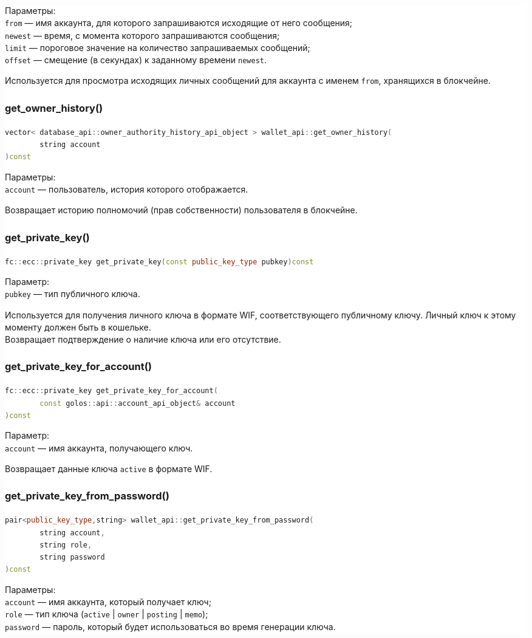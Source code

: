 Параметры:  
`from` — имя аккаунта, для которого запрашиваются исходящие от него сообщения;  
`newest` — время, с момента которого запрашиваются сообщения;  
`limit` — пороговое значение на количество запрашиваемых сообщений;  
`offset` — смещение (в секундах) к заданному времени `newest`.  

Используется для просмотра исходящих личных сообщений для аккаунта с именем `from`, хранящихся в блокчейне.

### get_owner_history()
```cpp
vector< database_api::owner_authority_history_api_object > wallet_api::get_owner_history(
        string account
)const  
```

Параметры:  
`account` — пользователь, история которого отображается.  

Возвращает историю полномочий (прав собственности) пользователя в блокчейне.  

### get_private_key()
```cpp
fc::ecc::private_key get_private_key(const public_key_type pubkey)const  
```

Параметр:  
`pubkey` — тип публичного ключа.  

Используется для получения личного ключа в формате WIF, соответствующего публичному ключу. Личный ключ к этому моменту должен быть в кошельке.  
Возвращает подтверждение о наличие ключа или его отсутствие. 

### get_private_key_for_account()
```cpp
fc::ecc::private_key get_private_key_for_account(
        const golos::api::account_api_object& account
)const  
```

Параметр:  
`account` — имя аккаунта, получающего ключ.  

Возвращает данные ключа `active` в формате WIF.

### get_private_key_from_password()
```cpp
pair<public_key_type,string> wallet_api::get_private_key_from_password(
        string account,
        string role,
        string password
)const  
```

Параметры:  
`account` — имя аккаунта, который получает ключ;  
`role` — тип ключа (`active` | `owner` | `posting` | `memo`);  
`password` — пароль, который будет использоваться во время генерации ключа.  
